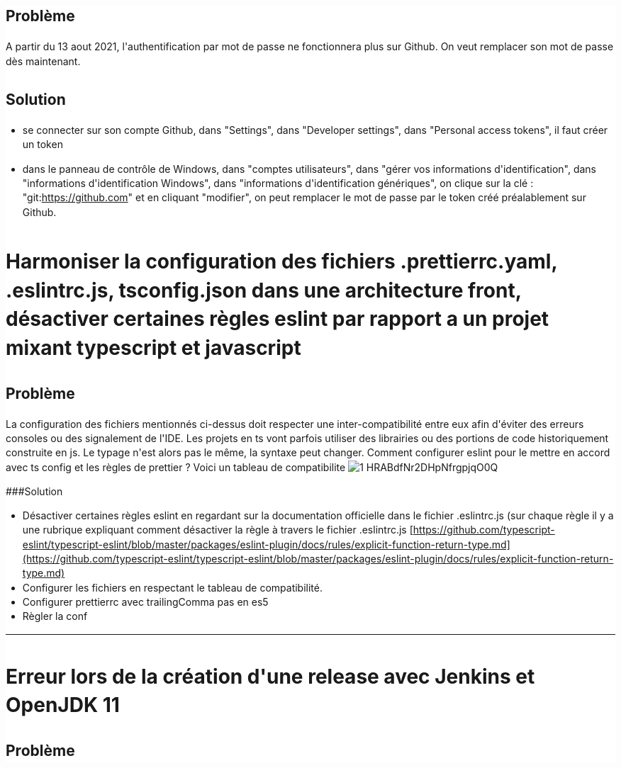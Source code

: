 ## Problème 

A partir du 13 aout 2021, l'authentification par mot de passe ne fonctionnera plus sur Github. On veut remplacer son mot de passe dès maintenant.

## Solution

* se connecter sur son compte Github, dans "Settings", dans "Developer settings", dans "Personal access tokens", il faut créer un token

* dans le panneau de contrôle de Windows, dans "comptes utilisateurs", dans "gérer vos informations d'identification", dans "informations d'identification Windows", dans "informations d'identification génériques", on clique sur la clé : "git:https://github.com" et en cliquant "modifier", on peut remplacer le mot de passe par le token créé préalablement sur Github.


# Harmoniser la configuration des fichiers .prettierrc.yaml, .eslintrc.js, tsconfig.json dans une architecture front, désactiver certaines règles eslint par rapport a un projet mixant typescript et javascript

## Problème

La configuration des fichiers mentionnés ci-dessus doit respecter une inter-compatibilité entre eux afin d'éviter des erreurs consoles ou des signalement de l'IDE.
Les projets en ts vont parfois utiliser des librairies ou des portions de code historiquement construite en js. Le typage n'est alors pas le même, la syntaxe peut changer.
Comment configurer eslint pour le mettre en accord avec ts config et les règles de prettier ?
Voici un tableau de compatibilite
![1 HRABdfNr2DHpNfrgpjqO0Q](https://user-images.githubusercontent.com/19894885/120649922-92ee9f00-c47d-11eb-8d79-f8126d1da388.png)

###Solution
- Désactiver certaines règles eslint en regardant sur la documentation officielle dans le fichier .eslintrc.js (sur chaque règle il y a une rubrique expliquant comment désactiver la règle à travers le fichier .eslintrc.js
[https://github.com/typescript-eslint/typescript-eslint/blob/master/packages/eslint-plugin/docs/rules/explicit-function-return-type.md](https://github.com/typescript-eslint/typescript-eslint/blob/master/packages/eslint-plugin/docs/rules/explicit-function-return-type.md)
- Configurer les fichiers en respectant le tableau de compatibilité.
- Configurer prettierrc avec trailingComma pas en es5
- Règler la conf

---

# Erreur lors de la création d'une release avec Jenkins et OpenJDK 11

## Problème
